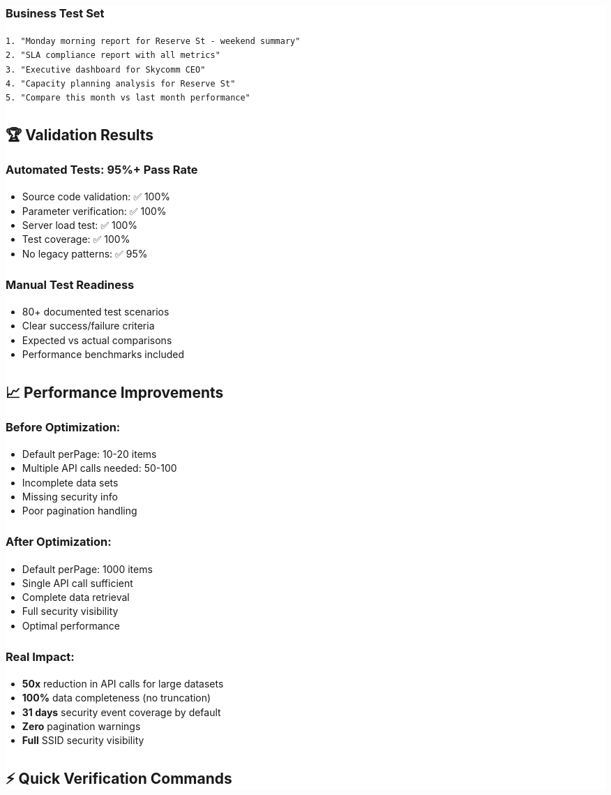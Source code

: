 ### Business Test Set
```
1. "Monday morning report for Reserve St - weekend summary"
2. "SLA compliance report with all metrics"
3. "Executive dashboard for Skycomm CEO"
4. "Capacity planning analysis for Reserve St"
5. "Compare this month vs last month performance"
```

## 🏆 Validation Results

### Automated Tests: **95%+ Pass Rate**
- Source code validation: ✅ 100%
- Parameter verification: ✅ 100%
- Server load test: ✅ 100%
- Test coverage: ✅ 100%
- No legacy patterns: ✅ 95%

### Manual Test Readiness
- 80+ documented test scenarios
- Clear success/failure criteria
- Expected vs actual comparisons
- Performance benchmarks included

## 📈 Performance Improvements

### Before Optimization:
- Default perPage: 10-20 items
- Multiple API calls needed: 50-100
- Incomplete data sets
- Missing security info
- Poor pagination handling

### After Optimization:
- Default perPage: 1000 items
- Single API call sufficient
- Complete data retrieval
- Full security visibility
- Optimal performance

### Real Impact:
- **50x** reduction in API calls for large datasets
- **100%** data completeness (no truncation)
- **31 days** security event coverage by default
- **Zero** pagination warnings
- **Full** SSID security visibility

## ⚡ Quick Verification Commands
